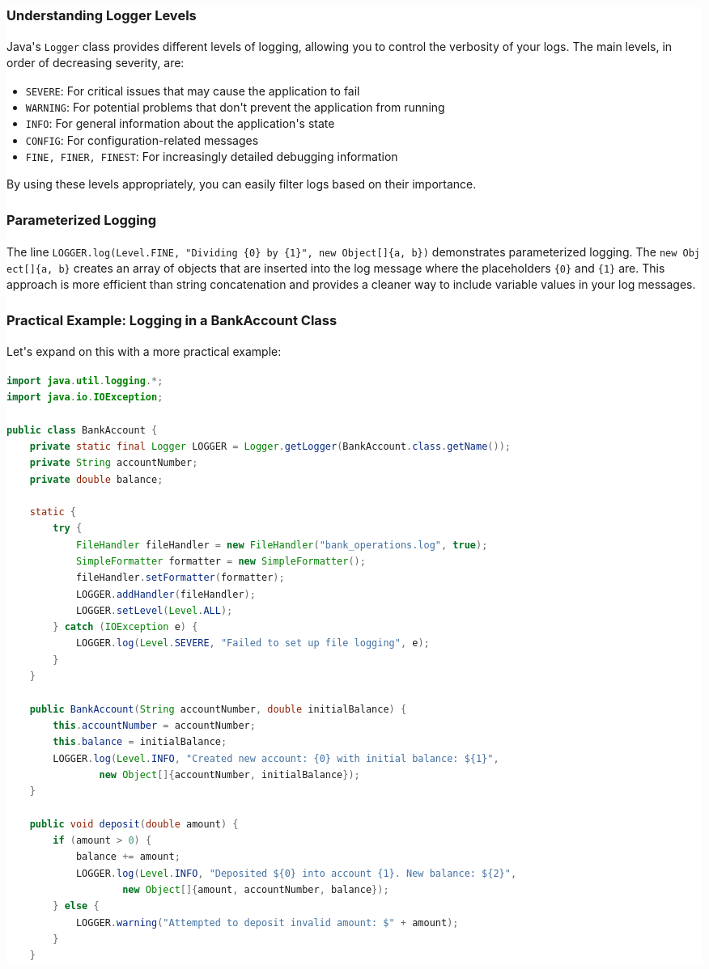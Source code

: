 ### Understanding Logger Levels

Java's `Logger` class provides different levels of logging, allowing you to control the verbosity of your logs. The main
levels, in order of decreasing severity, are:

- `SEVERE`: For critical issues that may cause the application to fail
- `WARNING`: For potential problems that don't prevent the application from running
- `INFO`: For general information about the application's state
- `CONFIG`: For configuration-related messages
- `FINE, FINER, FINEST`: For increasingly detailed debugging information

By using these levels appropriately, you can easily filter logs based on their importance.

### Parameterized Logging

The line `LOGGER.log(Level.FINE, "Dividing {0} by {1}", new Object[]{a, b})` demonstrates parameterized logging.
The `new Object[]{a, b}` creates an array of objects that are inserted into the log message where the placeholders `{0}`
and `{1}` are. This approach is more efficient than string concatenation and provides a cleaner way to include variable
values in your log messages.

### Practical Example: Logging in a BankAccount Class

Let's expand on this with a more practical example:

```java
import java.util.logging.*;
import java.io.IOException;

public class BankAccount {
    private static final Logger LOGGER = Logger.getLogger(BankAccount.class.getName());
    private String accountNumber;
    private double balance;

    static {
        try {
            FileHandler fileHandler = new FileHandler("bank_operations.log", true);
            SimpleFormatter formatter = new SimpleFormatter();
            fileHandler.setFormatter(formatter);
            LOGGER.addHandler(fileHandler);
            LOGGER.setLevel(Level.ALL);
        } catch (IOException e) {
            LOGGER.log(Level.SEVERE, "Failed to set up file logging", e);
        }
    }

    public BankAccount(String accountNumber, double initialBalance) {
        this.accountNumber = accountNumber;
        this.balance = initialBalance;
        LOGGER.log(Level.INFO, "Created new account: {0} with initial balance: ${1}",
                new Object[]{accountNumber, initialBalance});
    }

    public void deposit(double amount) {
        if (amount > 0) {
            balance += amount;
            LOGGER.log(Level.INFO, "Deposited ${0} into account {1}. New balance: ${2}",
                    new Object[]{amount, accountNumber, balance});
        } else {
            LOGGER.warning("Attempted to deposit invalid amount: $" + amount);
        }
    }
```